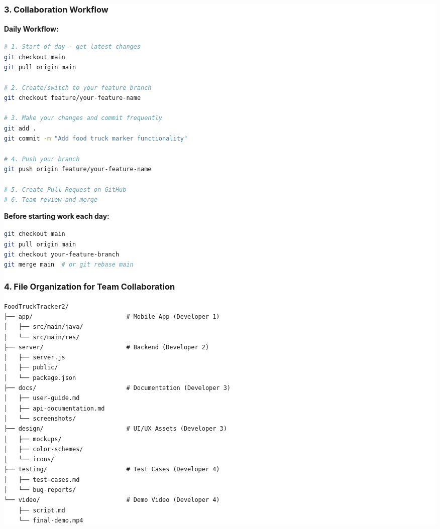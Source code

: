 ### 3. Collaboration Workflow

**Daily Workflow:**
```bash
# 1. Start of day - get latest changes
git checkout main
git pull origin main

# 2. Create/switch to your feature branch
git checkout feature/your-feature-name

# 3. Make your changes and commit frequently
git add .
git commit -m "Add food truck marker functionality"

# 4. Push your branch
git push origin feature/your-feature-name

# 5. Create Pull Request on GitHub
# 6. Team review and merge
```

**Before starting work each day:**
```bash
git checkout main
git pull origin main
git checkout your-feature-branch
git merge main  # or git rebase main
```

### 4. File Organization for Team Collaboration

```
FoodTruckTracker2/
├── app/                          # Mobile App (Developer 1)
│   ├── src/main/java/
│   └── src/main/res/
├── server/                       # Backend (Developer 2)
│   ├── server.js
│   ├── public/
│   └── package.json
├── docs/                         # Documentation (Developer 3)
│   ├── user-guide.md
│   ├── api-documentation.md
│   └── screenshots/
├── design/                       # UI/UX Assets (Developer 3)
│   ├── mockups/
│   ├── color-schemes/
│   └── icons/
├── testing/                      # Test Cases (Developer 4)
│   ├── test-cases.md
│   └── bug-reports/
└── video/                        # Demo Video (Developer 4)
    ├── script.md
    └── final-demo.mp4
```
